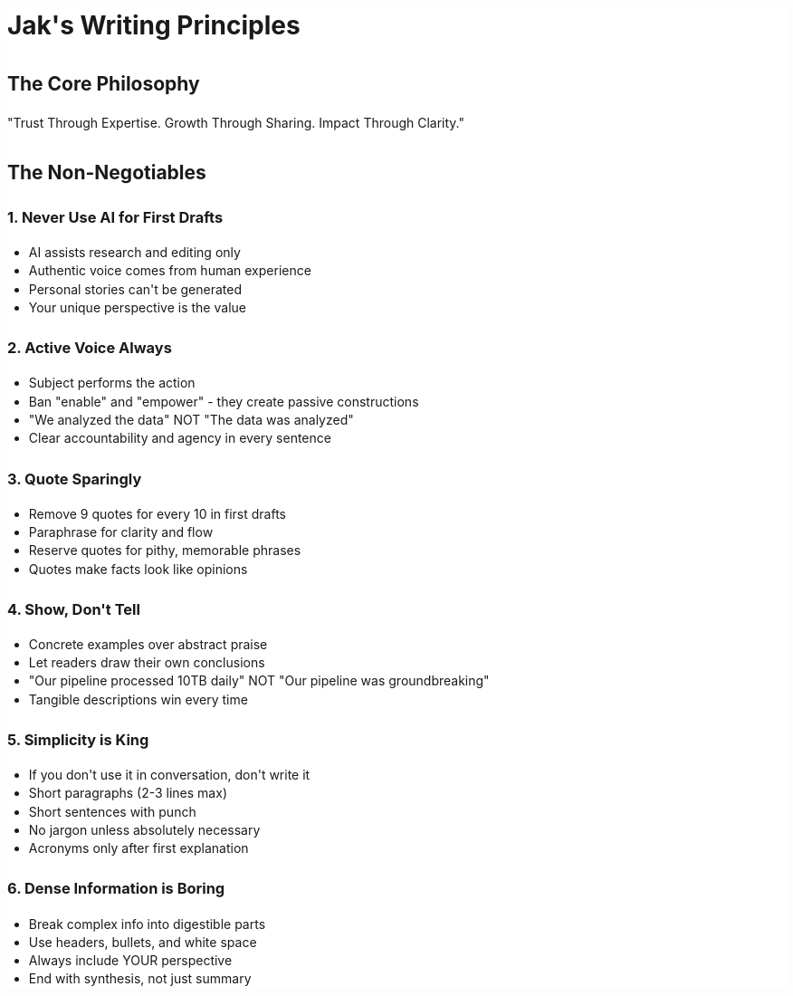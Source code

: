 # Jak's Writing Principles

## The Core Philosophy

"Trust Through Expertise. Growth Through Sharing. Impact Through Clarity."

## The Non-Negotiables

### 1. Never Use AI for First Drafts

- AI assists research and editing only
- Authentic voice comes from human experience
- Personal stories can't be generated
- Your unique perspective is the value

### 2. Active Voice Always

- Subject performs the action
- Ban "enable" and "empower" - they create passive constructions
- "We analyzed the data" NOT "The data was analyzed"
- Clear accountability and agency in every sentence

### 3. Quote Sparingly

- Remove 9 quotes for every 10 in first drafts
- Paraphrase for clarity and flow
- Reserve quotes for pithy, memorable phrases
- Quotes make facts look like opinions

### 4. Show, Don't Tell

- Concrete examples over abstract praise
- Let readers draw their own conclusions
- "Our pipeline processed 10TB daily" NOT "Our pipeline was groundbreaking"
- Tangible descriptions win every time

### 5. Simplicity is King

- If you don't use it in conversation, don't write it
- Short paragraphs (2-3 lines max)
- Short sentences with punch
- No jargon unless absolutely necessary
- Acronyms only after first explanation

### 6. Dense Information is Boring

- Break complex info into digestible parts
- Use headers, bullets, and white space
- Always include YOUR perspective
- End with synthesis, not just summary
